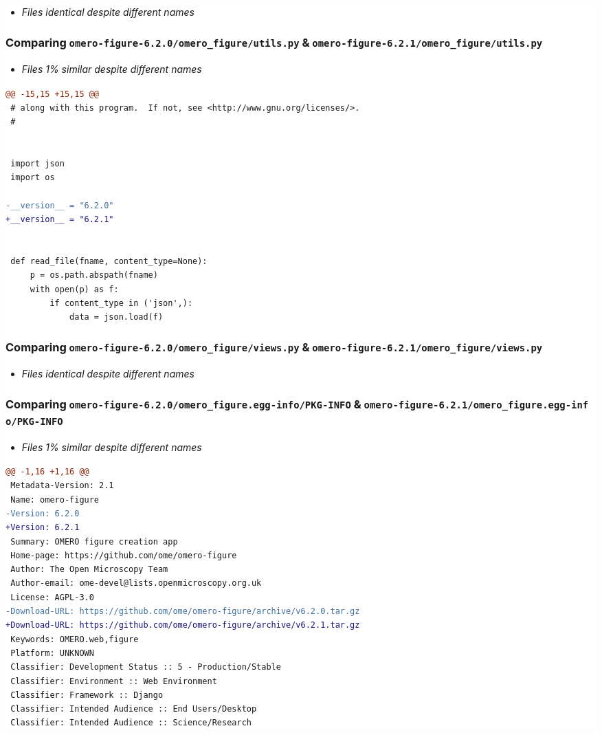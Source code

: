  * *Files identical despite different names*

### Comparing `omero-figure-6.2.0/omero_figure/utils.py` & `omero-figure-6.2.1/omero_figure/utils.py`

 * *Files 1% similar despite different names*

```diff
@@ -15,15 +15,15 @@
 # along with this program.  If not, see <http://www.gnu.org/licenses/>.
 #
 
 
 import json
 import os
 
-__version__ = "6.2.0"
+__version__ = "6.2.1"
 
 
 def read_file(fname, content_type=None):
     p = os.path.abspath(fname)
     with open(p) as f:
         if content_type in ('json',):
             data = json.load(f)
```

### Comparing `omero-figure-6.2.0/omero_figure/views.py` & `omero-figure-6.2.1/omero_figure/views.py`

 * *Files identical despite different names*

### Comparing `omero-figure-6.2.0/omero_figure.egg-info/PKG-INFO` & `omero-figure-6.2.1/omero_figure.egg-info/PKG-INFO`

 * *Files 1% similar despite different names*

```diff
@@ -1,16 +1,16 @@
 Metadata-Version: 2.1
 Name: omero-figure
-Version: 6.2.0
+Version: 6.2.1
 Summary: OMERO figure creation app
 Home-page: https://github.com/ome/omero-figure
 Author: The Open Microscopy Team
 Author-email: ome-devel@lists.openmicroscopy.org.uk
 License: AGPL-3.0
-Download-URL: https://github.com/ome/omero-figure/archive/v6.2.0.tar.gz
+Download-URL: https://github.com/ome/omero-figure/archive/v6.2.1.tar.gz
 Keywords: OMERO.web,figure
 Platform: UNKNOWN
 Classifier: Development Status :: 5 - Production/Stable
 Classifier: Environment :: Web Environment
 Classifier: Framework :: Django
 Classifier: Intended Audience :: End Users/Desktop
 Classifier: Intended Audience :: Science/Research
```
